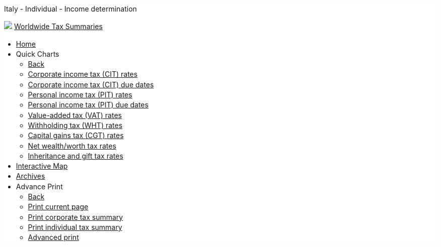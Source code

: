 








Italy - Individual - Income determination










































[![](../../-/media/world-wide-tax-summaries/dev/new-pwclogo.ashx%3Frev=857d31d9188a45cb89c2a139fca9bbc2&revision=857d31d9-188a-45cb-89c2-a139fca9bbc2&hash=185803B13B63A76ED59B9489B23256389302FCC5)](../../index.html)
[Worldwide Tax Summaries](../../index.html)

* [Home](../../index.html)
* Quick Charts
  + [Back](income-determination.html#)
  + [Corporate income tax (CIT) rates](../../quick-charts/corporate-income-tax-cit-rates.html)
  + [Corporate income tax (CIT) due dates](../../quick-charts/corporate-income-tax-cit-due-dates.html)
  + [Personal income tax (PIT) rates](../../quick-charts/personal-income-tax-pit-rates.html)
  + [Personal income tax (PIT) due dates](../../quick-charts/personal-income-tax-pit-due-dates.html)
  + [Value-added tax (VAT) rates](../../quick-charts/value-added-tax-vat-rates.html)
  + [Withholding tax (WHT) rates](../../quick-charts/withholding-tax-wht-rates.html)
  + [Capital gains tax (CGT) rates](../../quick-charts/capital-gains-tax-cgt-rates.html)
  + [Net wealth/worth tax rates](../../quick-charts/net-wealth-worth-tax-rates.html)
  + [Inheritance and gift tax rates](../../quick-charts/inheritance-and-gift-tax-rates.html)
* [Interactive Map](../../interactive-map.html)
* [Archives](../../archives.html)
* Advance Print
  + [Back](income-determination.html#)
  + [Print current page](income-determination.html#)
  + [Print corporate tax summary](income-determination.html#)
  + [Print individual tax summary](income-determination.html#)
  + [Advanced print](income-determination.html#)
